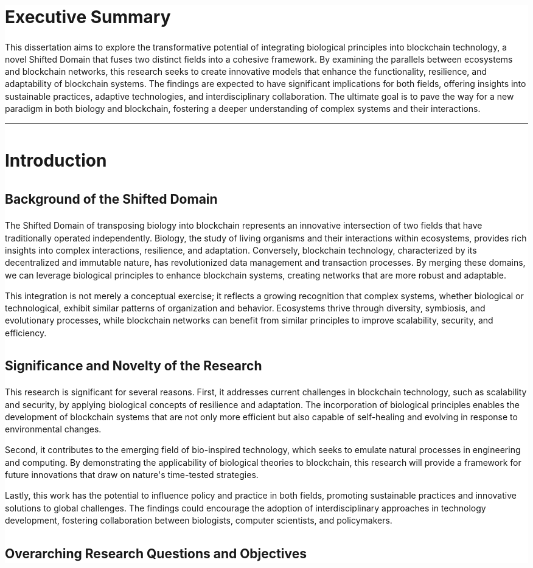 # Executive Summary

This dissertation aims to explore the transformative potential of integrating biological principles into blockchain technology, a novel Shifted Domain that fuses two distinct fields into a cohesive framework. By examining the parallels between ecosystems and blockchain networks, this research seeks to create innovative models that enhance the functionality, resilience, and adaptability of blockchain systems. The findings are expected to have significant implications for both fields, offering insights into sustainable practices, adaptive technologies, and interdisciplinary collaboration. The ultimate goal is to pave the way for a new paradigm in both biology and blockchain, fostering a deeper understanding of complex systems and their interactions.

---

# Introduction

## Background of the Shifted Domain

The Shifted Domain of transposing biology into blockchain represents an innovative intersection of two fields that have traditionally operated independently. Biology, the study of living organisms and their interactions within ecosystems, provides rich insights into complex interactions, resilience, and adaptation. Conversely, blockchain technology, characterized by its decentralized and immutable nature, has revolutionized data management and transaction processes. By merging these domains, we can leverage biological principles to enhance blockchain systems, creating networks that are more robust and adaptable. 

This integration is not merely a conceptual exercise; it reflects a growing recognition that complex systems, whether biological or technological, exhibit similar patterns of organization and behavior. Ecosystems thrive through diversity, symbiosis, and evolutionary processes, while blockchain networks can benefit from similar principles to improve scalability, security, and efficiency. 

## Significance and Novelty of the Research

This research is significant for several reasons. First, it addresses current challenges in blockchain technology, such as scalability and security, by applying biological concepts of resilience and adaptation. The incorporation of biological principles enables the development of blockchain systems that are not only more efficient but also capable of self-healing and evolving in response to environmental changes.

Second, it contributes to the emerging field of bio-inspired technology, which seeks to emulate natural processes in engineering and computing. By demonstrating the applicability of biological theories to blockchain, this research will provide a framework for future innovations that draw on nature's time-tested strategies.

Lastly, this work has the potential to influence policy and practice in both fields, promoting sustainable practices and innovative solutions to global challenges. The findings could encourage the adoption of interdisciplinary approaches in technology development, fostering collaboration between biologists, computer scientists, and policymakers.

## Overarching Research Questions and Objectives
